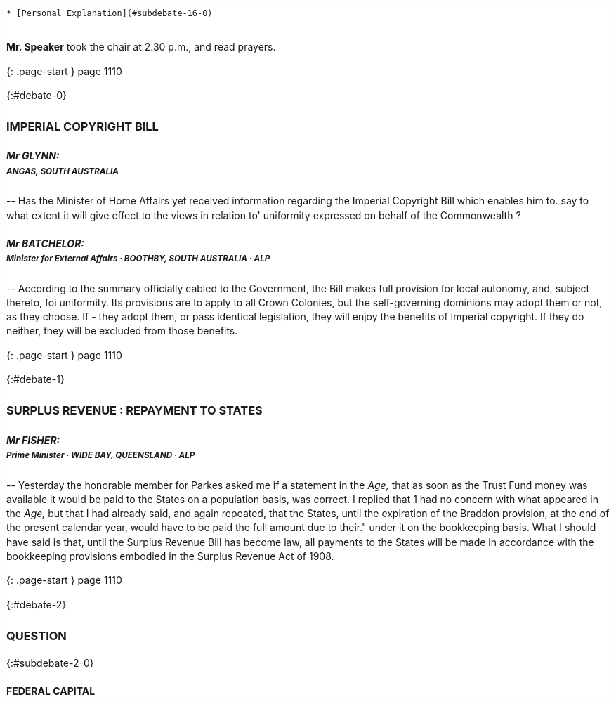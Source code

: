     * [Personal Explanation](#subdebate-16-0)


----


 **Mr. Speaker** took the chair at 2.30 p.m., and read prayers. 

{: .page-start }
page 1110

{:#debate-0}
### IMPERIAL COPYRIGHT BILL

##### Mr GLYNN:<br><small class="text-muted">ANGAS, SOUTH AUSTRALIA</small>

-- Has the Minister of Home Affairs yet received information regarding the Imperial Copyright Bill which enables him to. say to what extent it will give effect to the views in relation to' uniformity expressed on behalf of the Commonwealth ? 

##### Mr BATCHELOR:<br><small class="text-muted">Minister for External Affairs &middot; BOOTHBY, SOUTH AUSTRALIA &middot; ALP</small>

-- According to the summary officially cabled to the Government, the Bill makes full provision for local autonomy, and, subject thereto, foi uniformity. Its provisions are to apply to all Crown Colonies, but the self-governing dominions may adopt them or not, as they choose. If - they adopt them, or pass identical legislation, they will enjoy the benefits of Imperial copyright. If they do neither, they will be excluded from those benefits. 

{: .page-start }
page 1110

{:#debate-1}
### SURPLUS REVENUE :  REPAYMENT TO STATES

##### Mr FISHER:<br><small class="text-muted">Prime Minister &middot; WIDE BAY, QUEENSLAND &middot; ALP</small>

-- Yesterday the honorable member for Parkes asked me if a statement in the  *Age,*  that as soon as the Trust Fund money was available it would be paid to the States on a population basis, was correct. I replied that 1 had no concern with what appeared in the  *Age,*  but that I had already said, and again repeated, that the States, until the expiration of the Braddon provision, at the end of the present calendar year, would have to be paid the full amount due to their." under it on the bookkeeping basis. What I should have said is that, until the Surplus Revenue Bill has become law, all payments to the States will be made in accordance with the bookkeeping provisions embodied in the Surplus Revenue Act of 1908. 

{: .page-start }
page 1110

{:#debate-2}
### QUESTION

{:#subdebate-2-0}
#### FEDERAL CAPITAL
